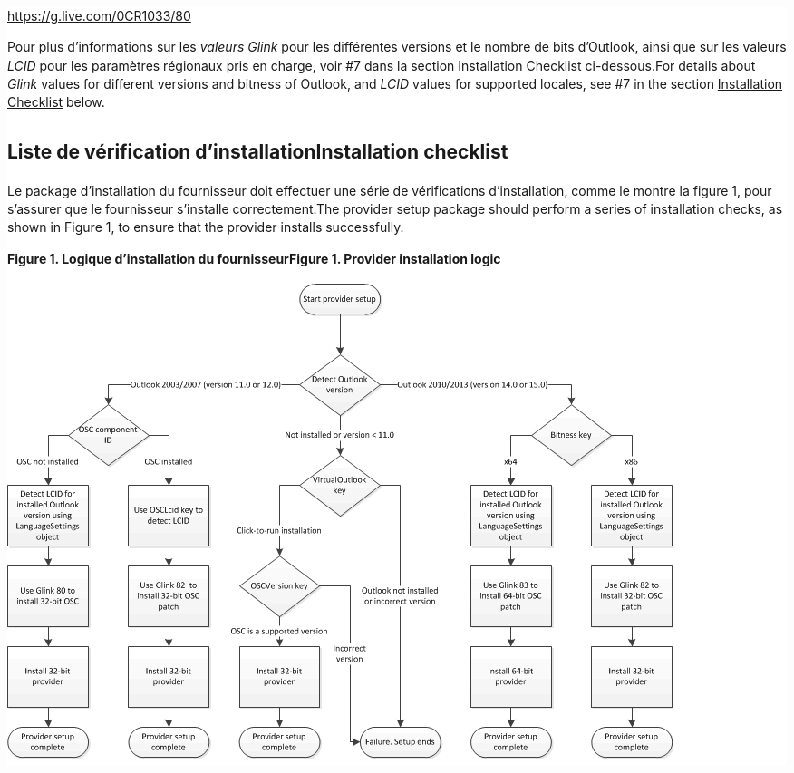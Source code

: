 https://g.live.com/0CR1033/80
  
<span data-ttu-id="a5f7b-121">Pour plus d’informations sur les  _valeurs Glink_ pour les différentes versions et le nombre de bits d’Outlook, ainsi que sur les valeurs  _LCID_ pour les paramètres régionaux pris en charge, voir #7 dans la section [Installation Checklist](#olosc_InstallationOverview_InstallationChecklist) ci-dessous.</span><span class="sxs-lookup"><span data-stu-id="a5f7b-121">For details about  _Glink_ values for different versions and bitness of Outlook, and  _LCID_ values for supported locales, see #7 in the section [Installation Checklist](#olosc_InstallationOverview_InstallationChecklist) below.</span></span> 

<span data-ttu-id="a5f7b-122"><a name="olosc_InstallationOverview_InstallationChecklist"> </a></span><span class="sxs-lookup"><span data-stu-id="a5f7b-122"><a name="olosc_InstallationOverview_InstallationChecklist"> </a></span></span>

## <a name="installation-checklist"></a><span data-ttu-id="a5f7b-123">Liste de vérification d’installation</span><span class="sxs-lookup"><span data-stu-id="a5f7b-123">Installation checklist</span></span>

<span data-ttu-id="a5f7b-124">Le package d’installation du fournisseur doit effectuer une série de vérifications d’installation, comme le montre la figure 1, pour s’assurer que le fournisseur s’installe correctement.</span><span class="sxs-lookup"><span data-stu-id="a5f7b-124">The provider setup package should perform a series of installation checks, as shown in Figure 1, to ensure that the provider installs successfully.</span></span>
  
<span data-ttu-id="a5f7b-125">**Figure 1. Logique d’installation du fournisseur**</span><span class="sxs-lookup"><span data-stu-id="a5f7b-125">**Figure 1. Provider installation logic**</span></span>

![Liste de vérification d’installation](media/odc_ol14_ta_OSC_Fig07.gif)
  